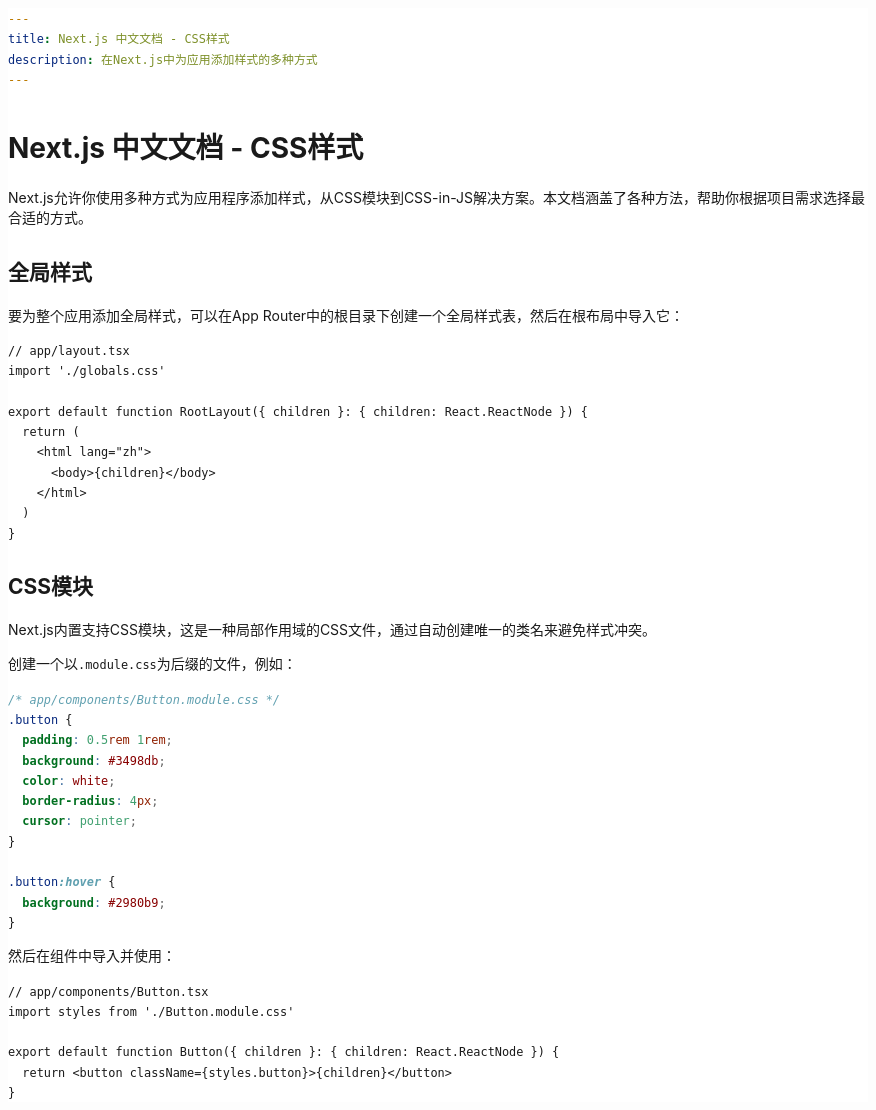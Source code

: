 ```yaml
---
title: Next.js 中文文档 - CSS样式
description: 在Next.js中为应用添加样式的多种方式
---
```


# Next.js 中文文档 - CSS样式

Next.js允许你使用多种方式为应用程序添加样式，从CSS模块到CSS-in-JS解决方案。本文档涵盖了各种方法，帮助你根据项目需求选择最合适的方式。

## 全局样式

要为整个应用添加全局样式，可以在App Router中的根目录下创建一个全局样式表，然后在根布局中导入它：

```tsx
// app/layout.tsx
import './globals.css'

export default function RootLayout({ children }: { children: React.ReactNode }) {
  return (
    <html lang="zh">
      <body>{children}</body>
    </html>
  )
}
```

## CSS模块

Next.js内置支持CSS模块，这是一种局部作用域的CSS文件，通过自动创建唯一的类名来避免样式冲突。

创建一个以`.module.css`为后缀的文件，例如：

```css
/* app/components/Button.module.css */
.button {
  padding: 0.5rem 1rem;
  background: #3498db;
  color: white;
  border-radius: 4px;
  cursor: pointer;
}

.button:hover {
  background: #2980b9;
}
```

然后在组件中导入并使用：

```tsx
// app/components/Button.tsx
import styles from './Button.module.css'

export default function Button({ children }: { children: React.ReactNode }) {
  return <button className={styles.button}>{children}</button>
}
```
